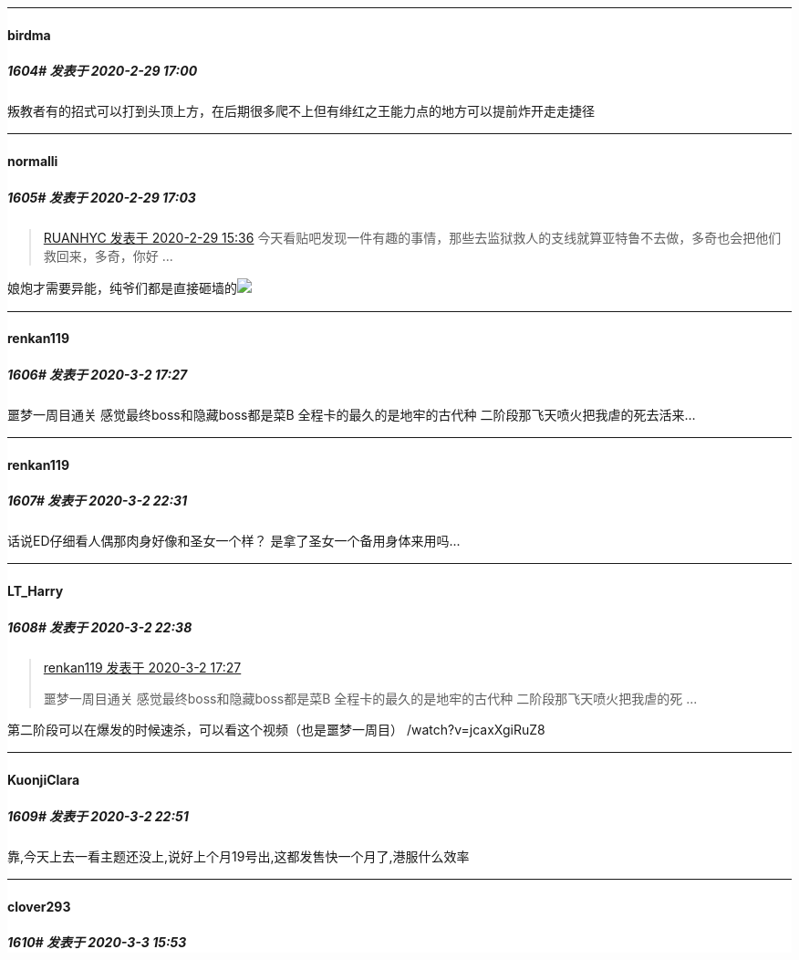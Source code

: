 *****

####  birdma  
##### 1604#       发表于 2020-2-29 17:00

叛教者有的招式可以打到头顶上方，在后期很多爬不上但有绯红之王能力点的地方可以提前炸开走走捷径

*****

####  normalli  
##### 1605#       发表于 2020-2-29 17:03

<blockquote><a href="httphttps://bbs.saraba1st.com/2b/forum.php?mod=redirect&amp;goto=findpost&amp;pid=46568849&amp;ptid=1798614" target="_blank">RUANHYC 发表于 2020-2-29 15:36</a>
今天看贴吧发现一件有趣的事情，那些去监狱救人的支线就算亚特鲁不去做，多奇也会把他们救回来，多奇，你好 ...</blockquote>
娘炮才需要异能，纯爷们都是直接砸墙的<img src="https://static.saraba1st.com/image/smiley/face2017/067.png" referrerpolicy="no-referrer">

*****

####  renkan119  
##### 1606#       发表于 2020-3-2 17:27

噩梦一周目通关 感觉最终boss和隐藏boss都是菜B 全程卡的最久的是地牢的古代种 二阶段那飞天喷火把我虐的死去活来…

*****

####  renkan119  
##### 1607#       发表于 2020-3-2 22:31

话说ED仔细看人偶那肉身好像和圣女一个样？ 是拿了圣女一个备用身体来用吗...

*****

####  LT_Harry  
##### 1608#       发表于 2020-3-2 22:38

<blockquote><a href="httphttps://bbs.saraba1st.com/2b/forum.php?mod=redirect&amp;goto=findpost&amp;pid=46593064&amp;ptid=1798614" target="_blank">renkan119 发表于 2020-3-2 17:27</a>

噩梦一周目通关 感觉最终boss和隐藏boss都是菜B 全程卡的最久的是地牢的古代种 二阶段那飞天喷火把我虐的死 ...</blockquote>
第二阶段可以在爆发的时候速杀，可以看这个视频（也是噩梦一周目） /watch?v=jcaxXgiRuZ8

*****

####  KuonjiClara  
##### 1609#       发表于 2020-3-2 22:51

靠,今天上去一看主题还没上,说好上个月19号出,这都发售快一个月了,港服什么效率

*****

####  clover293  
##### 1610#       发表于 2020-3-3 15:53
